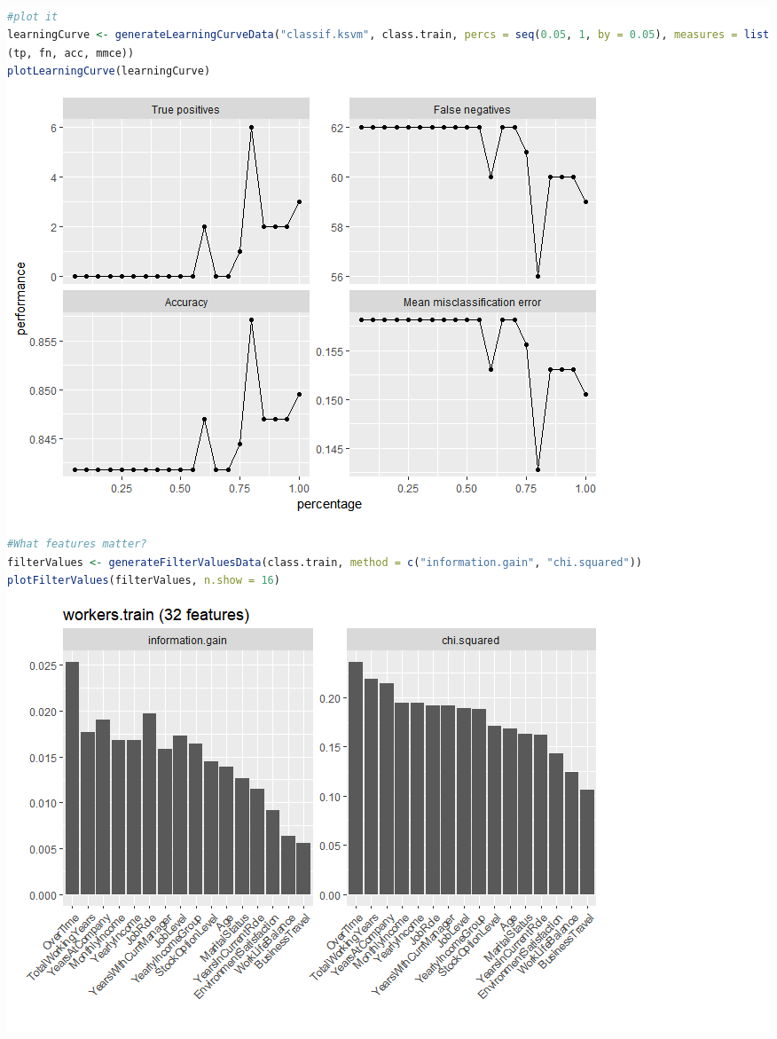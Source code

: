 ```r
#plot it
learningCurve <- generateLearningCurveData("classif.ksvm", class.train, percs = seq(0.05, 1, by = 0.05), measures = list(tp, fn, acc, mmce))
plotLearningCurve(learningCurve)
```

![](attrition_eda_files/figure-html/initialModel-1.png)

```r
#What features matter?
filterValues <- generateFilterValuesData(class.train, method = c("information.gain", "chi.squared"))
plotFilterValues(filterValues, n.show = 16)
```

![](attrition_eda_files/figure-html/initialModel-2.png)